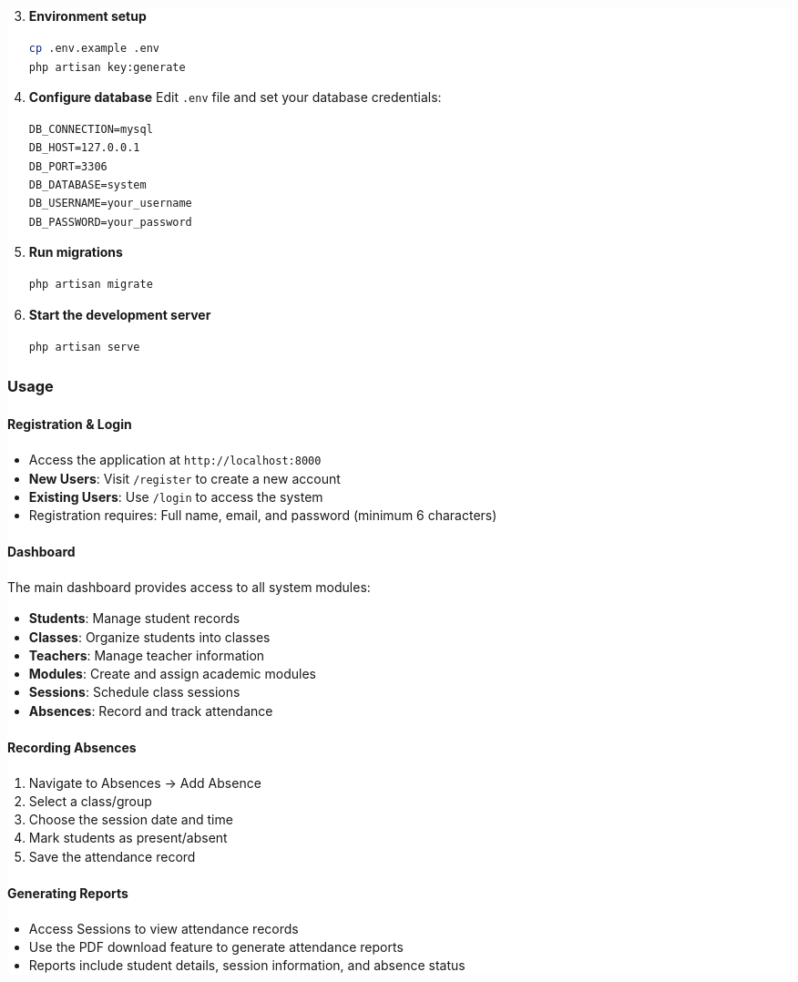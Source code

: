 3. **Environment setup**
   ```bash
   cp .env.example .env
   php artisan key:generate
   ```

4. **Configure database**
   Edit `.env` file and set your database credentials:
   ```env
   DB_CONNECTION=mysql
   DB_HOST=127.0.0.1
   DB_PORT=3306
   DB_DATABASE=system
   DB_USERNAME=your_username
   DB_PASSWORD=your_password
   ```

5. **Run migrations**
   ```bash
   php artisan migrate
   ```

6. **Start the development server**
   ```bash
   php artisan serve
   ```

### Usage

#### Registration & Login
- Access the application at `http://localhost:8000`
- **New Users**: Visit `/register` to create a new account
- **Existing Users**: Use `/login` to access the system
- Registration requires: Full name, email, and password (minimum 6 characters)

#### Dashboard
The main dashboard provides access to all system modules:
- **Students**: Manage student records
- **Classes**: Organize students into classes
- **Teachers**: Manage teacher information
- **Modules**: Create and assign academic modules
- **Sessions**: Schedule class sessions
- **Absences**: Record and track attendance

#### Recording Absences
1. Navigate to Absences → Add Absence
2. Select a class/group
3. Choose the session date and time
4. Mark students as present/absent
5. Save the attendance record

#### Generating Reports
- Access Sessions to view attendance records
- Use the PDF download feature to generate attendance reports
- Reports include student details, session information, and absence status
